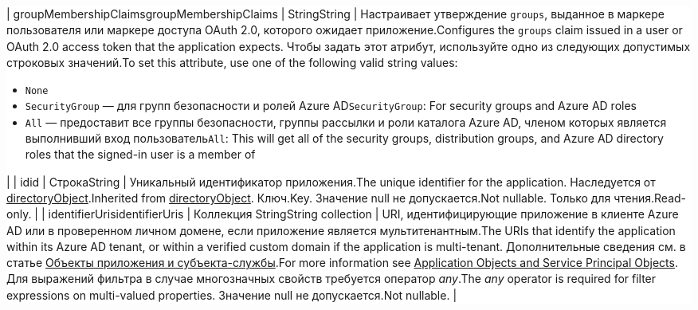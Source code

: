 | <span data-ttu-id="1c03d-232">groupMembershipClaims</span><span class="sxs-lookup"><span data-stu-id="1c03d-232">groupMembershipClaims</span></span>      | <span data-ttu-id="1c03d-233">String</span><span class="sxs-lookup"><span data-stu-id="1c03d-233">String</span></span>                                                         | <span data-ttu-id="1c03d-234">Настраивает утверждение `groups`, выданное в маркере пользователя или маркере доступа OAuth 2.0, которого ожидает приложение.</span><span class="sxs-lookup"><span data-stu-id="1c03d-234">Configures the `groups` claim issued in a user or OAuth 2.0 access token that the application expects.</span></span> <span data-ttu-id="1c03d-235">Чтобы задать этот атрибут, используйте одно из следующих допустимых строковых значений.</span><span class="sxs-lookup"><span data-stu-id="1c03d-235">To set this attribute, use one of the following valid string values:</span></span><ul><li>`None`</li><li><span data-ttu-id="1c03d-236">`SecurityGroup` — для групп безопасности и ролей Azure AD</span><span class="sxs-lookup"><span data-stu-id="1c03d-236">`SecurityGroup`: For security groups and Azure AD roles</span></span></li><li><span data-ttu-id="1c03d-237">`All` — предоставит все группы безопасности, группы рассылки и роли каталога Azure AD, членом которых является выполнивший вход пользователь</span><span class="sxs-lookup"><span data-stu-id="1c03d-237">`All`: This will get all of the security groups, distribution groups, and Azure AD directory roles that the signed-in user is a member of</span></span></li></ul>                                                                                                                                        |
| <span data-ttu-id="1c03d-238">id</span><span class="sxs-lookup"><span data-stu-id="1c03d-238">id</span></span>                         | <span data-ttu-id="1c03d-239">Строка</span><span class="sxs-lookup"><span data-stu-id="1c03d-239">String</span></span>                                                         | <span data-ttu-id="1c03d-240">Уникальный идентификатор приложения.</span><span class="sxs-lookup"><span data-stu-id="1c03d-240">The unique identifier for the application.</span></span> <span data-ttu-id="1c03d-241">Наследуется от [directoryObject](directoryobject.md).</span><span class="sxs-lookup"><span data-stu-id="1c03d-241">Inherited from [directoryObject](directoryobject.md).</span></span> <span data-ttu-id="1c03d-242">Ключ.</span><span class="sxs-lookup"><span data-stu-id="1c03d-242">Key.</span></span> <span data-ttu-id="1c03d-243">Значение null не допускается.</span><span class="sxs-lookup"><span data-stu-id="1c03d-243">Not nullable.</span></span> <span data-ttu-id="1c03d-244">Только для чтения.</span><span class="sxs-lookup"><span data-stu-id="1c03d-244">Read-only.</span></span>                                                                                                                                                                                                                                                                                                                                                                                                                               |
| <span data-ttu-id="1c03d-245">identifierUris</span><span class="sxs-lookup"><span data-stu-id="1c03d-245">identifierUris</span></span>             | <span data-ttu-id="1c03d-246">Коллекция String</span><span class="sxs-lookup"><span data-stu-id="1c03d-246">String collection</span></span>                                              | <span data-ttu-id="1c03d-247">URI, идентифицирующие приложение в клиенте Azure AD или в проверенном личном домене, если приложение является мультитенантным.</span><span class="sxs-lookup"><span data-stu-id="1c03d-247">The URIs that identify the application within its Azure AD tenant, or within a verified custom domain if the application is multi-tenant.</span></span> <span data-ttu-id="1c03d-248">Дополнительные сведения см. в статье [Объекты приложения и субъекта-службы](https://docs.microsoft.com/azure/active-directory/develop/app-objects-and-service-principals).</span><span class="sxs-lookup"><span data-stu-id="1c03d-248">For more information see [Application Objects and Service Principal Objects](https://docs.microsoft.com/azure/active-directory/develop/app-objects-and-service-principals).</span></span> <span data-ttu-id="1c03d-249">Для выражений фильтра в случае многозначных свойств требуется оператор *any*.</span><span class="sxs-lookup"><span data-stu-id="1c03d-249">The *any* operator is required for filter expressions on multi-valued properties.</span></span> <span data-ttu-id="1c03d-250">Значение null не допускается.</span><span class="sxs-lookup"><span data-stu-id="1c03d-250">Not nullable.</span></span>                                                                                                                                        |